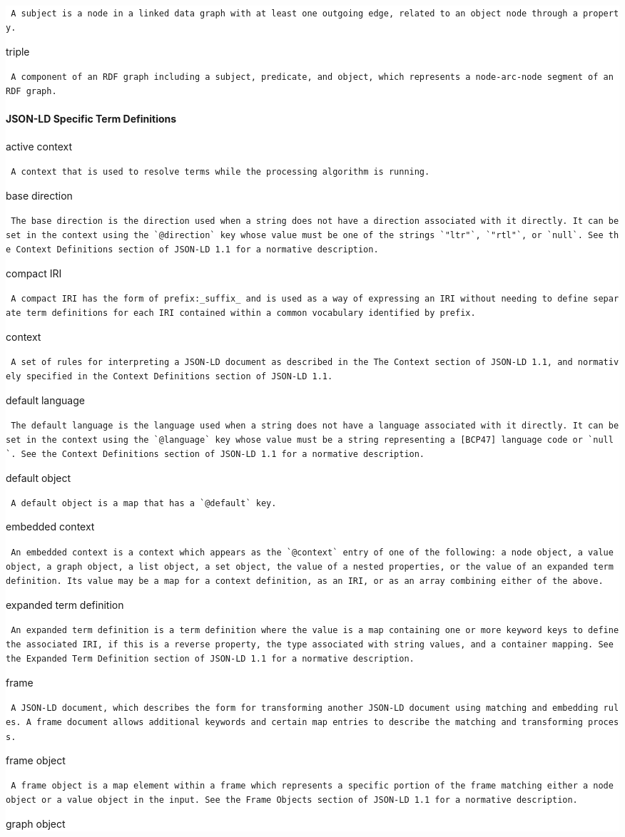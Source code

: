      A subject is a node in a linked data graph with at least one outgoing edge, related to an object node through a property.
triple

     A component of an RDF graph including a subject, predicate, and object, which represents a node-arc-node segment of an RDF graph.

#### JSON-LD Specific Term Definitions

active context

     A context that is used to resolve terms while the processing algorithm is running.
base direction

     The base direction is the direction used when a string does not have a direction associated with it directly. It can be set in the context using the `@direction` key whose value must be one of the strings `"ltr"`, `"rtl"`, or `null`. See the Context Definitions section of JSON-LD 1.1 for a normative description. 
compact IRI

     A compact IRI has the form of prefix:_suffix_ and is used as a way of expressing an IRI without needing to define separate term definitions for each IRI contained within a common vocabulary identified by prefix.
context

     A set of rules for interpreting a JSON-LD document as described in the The Context section of JSON-LD 1.1, and normatively specified in the Context Definitions section of JSON-LD 1.1. 
default language

     The default language is the language used when a string does not have a language associated with it directly. It can be set in the context using the `@language` key whose value must be a string representing a [BCP47] language code or `null`. See the Context Definitions section of JSON-LD 1.1 for a normative description. 
default object

     A default object is a map that has a `@default` key.
embedded context

     An embedded context is a context which appears as the `@context` entry of one of the following: a node object, a value object, a graph object, a list object, a set object, the value of a nested properties, or the value of an expanded term definition. Its value may be a map for a context definition, as an IRI, or as an array combining either of the above. 
expanded term definition

     An expanded term definition is a term definition where the value is a map containing one or more keyword keys to define the associated IRI, if this is a reverse property, the type associated with string values, and a container mapping. See the Expanded Term Definition section of JSON-LD 1.1 for a normative description. 
frame

     A JSON-LD document, which describes the form for transforming another JSON-LD document using matching and embedding rules. A frame document allows additional keywords and certain map entries to describe the matching and transforming process.
frame object

     A frame object is a map element within a frame which represents a specific portion of the frame matching either a node object or a value object in the input. See the Frame Objects section of JSON-LD 1.1 for a normative description. 
graph object

